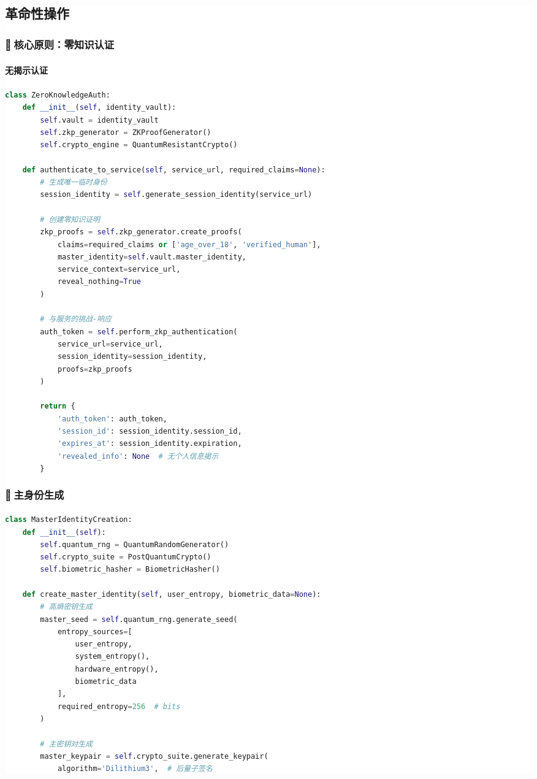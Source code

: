 ## 革命性操作

### 🎯 核心原则：零知识认证

#### 无揭示认证
```python
class ZeroKnowledgeAuth:
    def __init__(self, identity_vault):
        self.vault = identity_vault
        self.zkp_generator = ZKProofGenerator()
        self.crypto_engine = QuantumResistantCrypto()
    
    def authenticate_to_service(self, service_url, required_claims=None):
        # 生成唯一临时身份
        session_identity = self.generate_session_identity(service_url)
        
        # 创建零知识证明
        zkp_proofs = self.zkp_generator.create_proofs(
            claims=required_claims or ['age_over_18', 'verified_human'],
            master_identity=self.vault.master_identity,
            service_context=service_url,
            reveal_nothing=True
        )
        
        # 与服务的挑战-响应
        auth_token = self.perform_zkp_authentication(
            service_url=service_url,
            session_identity=session_identity,
            proofs=zkp_proofs
        )
        
        return {
            'auth_token': auth_token,
            'session_id': session_identity.session_id,
            'expires_at': session_identity.expiration,
            'revealed_info': None  # 无个人信息揭示
        }
```

### 🔑 主身份生成

```python
class MasterIdentityCreation:
    def __init__(self):
        self.quantum_rng = QuantumRandomGenerator()
        self.crypto_suite = PostQuantumCrypto()
        self.biometric_hasher = BiometricHasher()
    
    def create_master_identity(self, user_entropy, biometric_data=None):
        # 高熵密钥生成
        master_seed = self.quantum_rng.generate_seed(
            entropy_sources=[
                user_entropy,
                system_entropy(),
                hardware_entropy(),
                biometric_data
            ],
            required_entropy=256  # bits
        )
        
        # 主密钥对生成
        master_keypair = self.crypto_suite.generate_keypair(
            algorithm='Dilithium3',  # 后量子签名
```